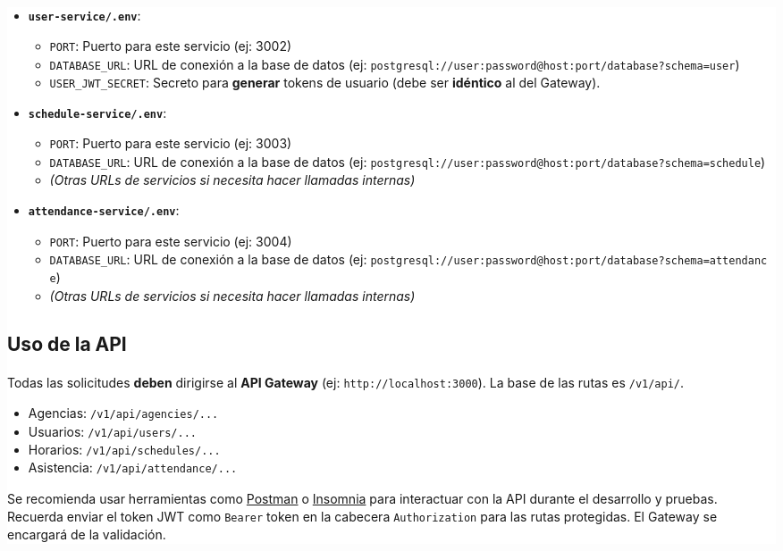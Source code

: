 - **`user-service/.env`**:

  - `PORT`: Puerto para este servicio (ej: 3002)
  - `DATABASE_URL`: URL de conexión a la base de datos (ej: `postgresql://user:password@host:port/database?schema=user`)
  - `USER_JWT_SECRET`: Secreto para **generar** tokens de usuario (debe ser **idéntico** al del Gateway).

- **`schedule-service/.env`**:

  - `PORT`: Puerto para este servicio (ej: 3003)
  - `DATABASE_URL`: URL de conexión a la base de datos (ej: `postgresql://user:password@host:port/database?schema=schedule`)
  - _(Otras URLs de servicios si necesita hacer llamadas internas)_

- **`attendance-service/.env`**:
  - `PORT`: Puerto para este servicio (ej: 3004)
  - `DATABASE_URL`: URL de conexión a la base de datos (ej: `postgresql://user:password@host:port/database?schema=attendance`)
  - _(Otras URLs de servicios si necesita hacer llamadas internas)_

## Uso de la API

Todas las solicitudes **deben** dirigirse al **API Gateway** (ej: `http://localhost:3000`). La base de las rutas es `/v1/api/`.

- Agencias: `/v1/api/agencies/...`
- Usuarios: `/v1/api/users/...`
- Horarios: `/v1/api/schedules/...`
- Asistencia: `/v1/api/attendance/...`

Se recomienda usar herramientas como [Postman](https://www.postman.com/) o [Insomnia](https://insomnia.rest/) para interactuar con la API durante el desarrollo y pruebas. Recuerda enviar el token JWT como `Bearer` token en la cabecera `Authorization` para las rutas protegidas. El Gateway se encargará de la validación.

